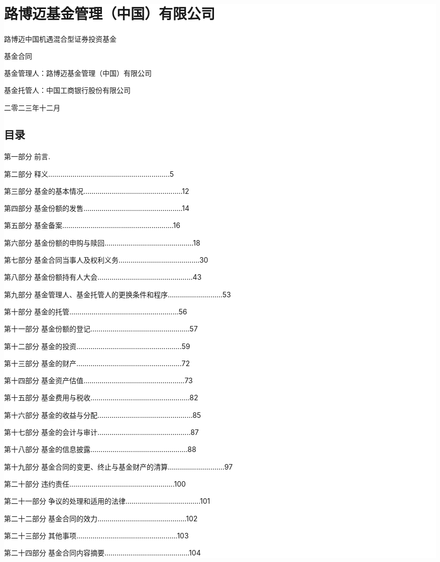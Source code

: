 # 路博迈基金管理（中国）有限公司

路博迈中国机遇混合型证券投资基金

基金合同

基金管理人：路博迈基金管理（中国）有限公司

基金托管人：中国工商银行股份有限公司

二零二三年十二月

## 目录

第一部分 前言.

第二部分 释义............................................................5

第三部分 基金的基本情况.................................................12

第四部分 基金份额的发售.................................................14

第五部分 基金备案.......................................................16

第六部分 基金份额的申购与赎回............................................18

第七部分 基金合同当事人及权利义务........................................30

第八部分 基金份额持有人大会...............................................43

第九部分 基金管理人、基金托管人的更换条件和程序...........................53

第十部分 基金的托管......................................................56

第十一部分 基金份额的登记.................................................57

第十二部分 基金的投资....................................................59

第十三部分 基金的财产....................................................72

第十四部分 基金资产估值..................................................73

第十五部分 基金费用与税收.................................................82

第十六部分 基金的收益与分配...............................................85

第十七部分 基金的会计与审计..............................................87

第十八部分 基金的信息披露................................................88

第十九部分 基金合同的变更、终止与基金财产的清算............................97

第二十部分 违约责任....................................................100

第二十一部分 争议的处理和适用的法律.....................................101

第二十二部分 基金合同的效力............................................102

第二十三部分 其他事项..................................................103

第二十四部分 基金合同内容摘要..........................................104
